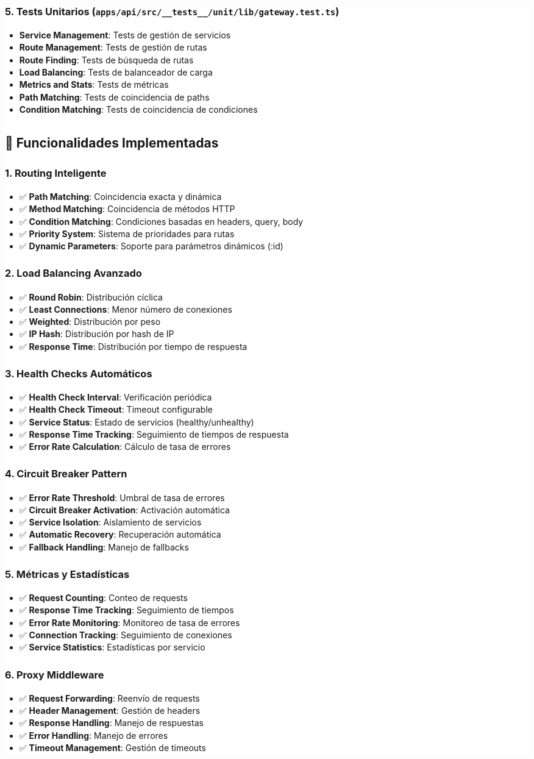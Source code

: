 ### 5. Tests Unitarios (`apps/api/src/__tests__/unit/lib/gateway.test.ts`)
- **Service Management**: Tests de gestión de servicios
- **Route Management**: Tests de gestión de rutas
- **Route Finding**: Tests de búsqueda de rutas
- **Load Balancing**: Tests de balanceador de carga
- **Metrics and Stats**: Tests de métricas
- **Path Matching**: Tests de coincidencia de paths
- **Condition Matching**: Tests de coincidencia de condiciones

## 🔧 Funcionalidades Implementadas

### 1. **Routing Inteligente**
- ✅ **Path Matching**: Coincidencia exacta y dinámica
- ✅ **Method Matching**: Coincidencia de métodos HTTP
- ✅ **Condition Matching**: Condiciones basadas en headers, query, body
- ✅ **Priority System**: Sistema de prioridades para rutas
- ✅ **Dynamic Parameters**: Soporte para parámetros dinámicos (:id)

### 2. **Load Balancing Avanzado**
- ✅ **Round Robin**: Distribución cíclica
- ✅ **Least Connections**: Menor número de conexiones
- ✅ **Weighted**: Distribución por peso
- ✅ **IP Hash**: Distribución por hash de IP
- ✅ **Response Time**: Distribución por tiempo de respuesta

### 3. **Health Checks Automáticos**
- ✅ **Health Check Interval**: Verificación periódica
- ✅ **Health Check Timeout**: Timeout configurable
- ✅ **Service Status**: Estado de servicios (healthy/unhealthy)
- ✅ **Response Time Tracking**: Seguimiento de tiempos de respuesta
- ✅ **Error Rate Calculation**: Cálculo de tasa de errores

### 4. **Circuit Breaker Pattern**
- ✅ **Error Rate Threshold**: Umbral de tasa de errores
- ✅ **Circuit Breaker Activation**: Activación automática
- ✅ **Service Isolation**: Aislamiento de servicios
- ✅ **Automatic Recovery**: Recuperación automática
- ✅ **Fallback Handling**: Manejo de fallbacks

### 5. **Métricas y Estadísticas**
- ✅ **Request Counting**: Conteo de requests
- ✅ **Response Time Tracking**: Seguimiento de tiempos
- ✅ **Error Rate Monitoring**: Monitoreo de tasa de errores
- ✅ **Connection Tracking**: Seguimiento de conexiones
- ✅ **Service Statistics**: Estadísticas por servicio

### 6. **Proxy Middleware**
- ✅ **Request Forwarding**: Reenvío de requests
- ✅ **Header Management**: Gestión de headers
- ✅ **Response Handling**: Manejo de respuestas
- ✅ **Error Handling**: Manejo de errores
- ✅ **Timeout Management**: Gestión de timeouts
